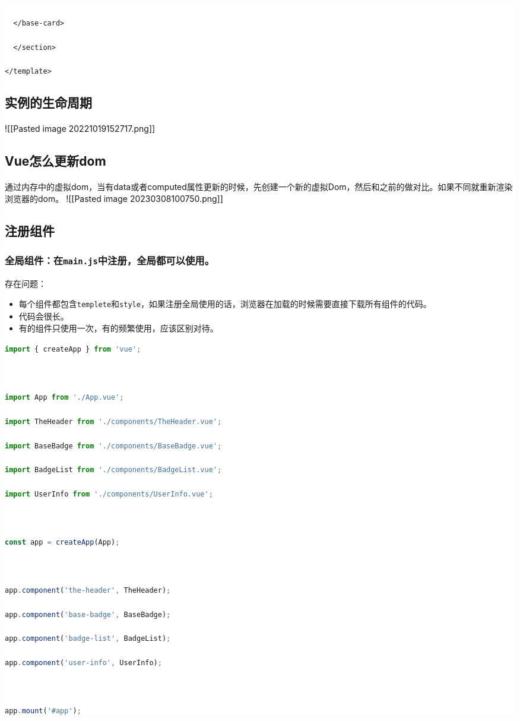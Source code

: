 ```

  </base-card>

  </section>

</template>
```
## 实例的生命周期
![[Pasted image 20221019152717.png]]
## Vue怎么更新dom
通过内存中的虚拟dom，当有data或者computed属性更新的时候，先创建一个新的虚拟Dom，然后和之前的做对比。如果不同就重新渲染浏览器的dom。
![[Pasted image 20230308100750.png]]

## 注册组件

### **全局组件**：在`main.js`中注册，全局都可以使用。
存在问题：
* 每个组件都包含`templete`和`style`，如果注册全局使用的话，浏览器在加载的时候需要直接下载所有组件的代码。
* 代码会很长。
* 有的组件只使用一次，有的频繁使用，应该区别对待。
``` JavaScript
import { createApp } from 'vue';

  

import App from './App.vue';

import TheHeader from './components/TheHeader.vue';

import BaseBadge from './components/BaseBadge.vue';

import BadgeList from './components/BadgeList.vue';

import UserInfo from './components/UserInfo.vue';

  

const app = createApp(App);

  

app.component('the-header', TheHeader);

app.component('base-badge', BaseBadge);

app.component('badge-list', BadgeList);

app.component('user-info', UserInfo);

  

app.mount('#app');
```
